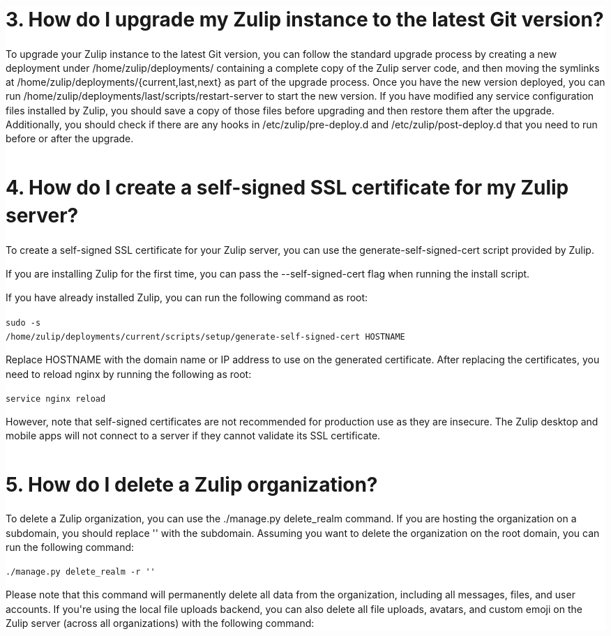 # 3. How do I upgrade my Zulip instance to the latest Git version?

To upgrade your Zulip instance to the latest Git version, you can follow the standard upgrade process by creating a new deployment under /home/zulip/deployments/ containing a complete copy of the Zulip server code, and then moving the symlinks at /home/zulip/deployments/{current,last,next} as part of the upgrade process. Once you have the new version deployed, you can run /home/zulip/deployments/last/scripts/restart-server to start the new version. If you have modified any service configuration files installed by Zulip, you should save a copy of those files before upgrading and then restore them after the upgrade. Additionally, you should check if there are any hooks in /etc/zulip/pre-deploy.d and /etc/zulip/post-deploy.d that you need to run before or after the upgrade.

# 4. How do I create a self-signed SSL certificate for my Zulip server?

To create a self-signed SSL certificate for your Zulip server, you can use the generate-self-signed-cert script provided by Zulip.

If you are installing Zulip for the first time, you can pass the --self-signed-cert flag when running the install script.

If you have already installed Zulip, you can run the following command as root:

```
sudo -s
/home/zulip/deployments/current/scripts/setup/generate-self-signed-cert HOSTNAME
```

Replace HOSTNAME with the domain name or IP address to use on the generated certificate. After replacing the certificates, you need to reload nginx by running the following as root:

```
service nginx reload
```

However, note that self-signed certificates are not recommended for production use as they are insecure. The Zulip desktop and mobile apps will not connect to a server if they cannot validate its SSL certificate.

# 5. How do I delete a Zulip organization?
To delete a Zulip organization, you can use the ./manage.py delete_realm command. If you are hosting the organization on a subdomain, you should replace '' with the subdomain. Assuming you want to delete the organization on the root domain, you can run the following command:

```
./manage.py delete_realm -r ''
```

Please note that this command will permanently delete all data from the organization, including all messages, files, and user accounts. If you're using the local file uploads backend, you can also delete all file uploads, avatars, and custom emoji on the Zulip server (across all organizations) with the following command:
